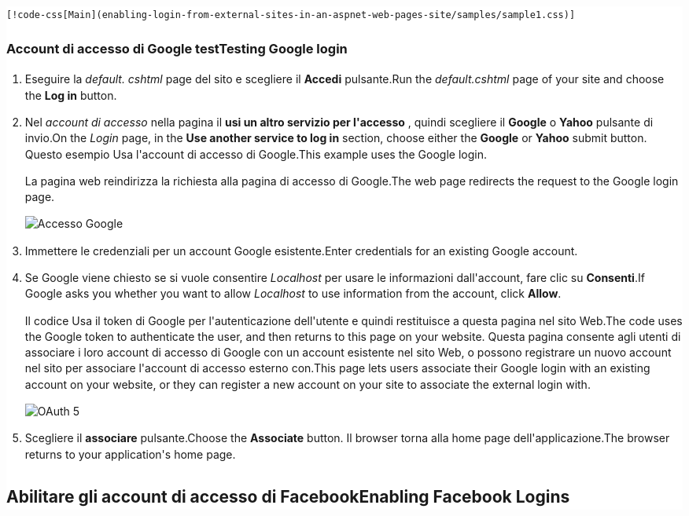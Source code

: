     [!code-css[Main](enabling-login-from-external-sites-in-an-aspnet-web-pages-site/samples/sample1.css)]

### <a name="testing-google-login"></a><span data-ttu-id="897b5-138">Account di accesso di Google test</span><span class="sxs-lookup"><span data-stu-id="897b5-138">Testing Google login</span></span>

1. <span data-ttu-id="897b5-139">Eseguire la *default. cshtml* page del sito e scegliere il **Accedi** pulsante.</span><span class="sxs-lookup"><span data-stu-id="897b5-139">Run the *default.cshtml* page of your site and choose the **Log in** button.</span></span>
2. <span data-ttu-id="897b5-140">Nel *account di accesso* nella pagina il **usi un altro servizio per l'accesso** , quindi scegliere il **Google** o **Yahoo** pulsante di invio.</span><span class="sxs-lookup"><span data-stu-id="897b5-140">On the *Login* page, in the **Use another service to log in** section, choose either the **Google** or **Yahoo** submit button.</span></span> <span data-ttu-id="897b5-141">Questo esempio Usa l'account di accesso di Google.</span><span class="sxs-lookup"><span data-stu-id="897b5-141">This example uses the Google login.</span></span> 

    <span data-ttu-id="897b5-142">La pagina web reindirizza la richiesta alla pagina di accesso di Google.</span><span class="sxs-lookup"><span data-stu-id="897b5-142">The web page redirects the request to the Google login page.</span></span>

    ![Accesso Google](enabling-login-from-external-sites-in-an-aspnet-web-pages-site/_static/image2.png)
3. <span data-ttu-id="897b5-144">Immettere le credenziali per un account Google esistente.</span><span class="sxs-lookup"><span data-stu-id="897b5-144">Enter credentials for an existing Google account.</span></span>
4. <span data-ttu-id="897b5-145">Se Google viene chiesto se si vuole consentire *Localhost* per usare le informazioni dall'account, fare clic su **Consenti**.</span><span class="sxs-lookup"><span data-stu-id="897b5-145">If Google asks you whether you want to allow *Localhost* to use information from the account, click **Allow**.</span></span>

    <span data-ttu-id="897b5-146">Il codice Usa il token di Google per l'autenticazione dell'utente e quindi restituisce a questa pagina nel sito Web.</span><span class="sxs-lookup"><span data-stu-id="897b5-146">The code uses the Google token to authenticate the user, and then returns to this page on your website.</span></span> <span data-ttu-id="897b5-147">Questa pagina consente agli utenti di associare i loro account di accesso di Google con un account esistente nel sito Web, o possono registrare un nuovo account nel sito per associare l'account di accesso esterno con.</span><span class="sxs-lookup"><span data-stu-id="897b5-147">This page lets users associate their Google login with an existing account on your website, or they can register a new account on your site to associate the external login with.</span></span>

    ![OAuth 5](enabling-login-from-external-sites-in-an-aspnet-web-pages-site/_static/image3.png)
5. <span data-ttu-id="897b5-149">Scegliere il **associare** pulsante.</span><span class="sxs-lookup"><span data-stu-id="897b5-149">Choose the **Associate** button.</span></span> <span data-ttu-id="897b5-150">Il browser torna alla home page dell'applicazione.</span><span class="sxs-lookup"><span data-stu-id="897b5-150">The browser returns to your application's home page.</span></span>

<a id="To_enable_Facebook_logins"></a>
## <a name="enabling-facebook-logins"></a><span data-ttu-id="897b5-151">Abilitare gli account di accesso di Facebook</span><span class="sxs-lookup"><span data-stu-id="897b5-151">Enabling Facebook Logins</span></span>

